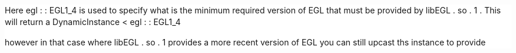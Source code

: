 Here
egl
:
:
EGL1_4
is
used
to
specify
what
is
the
minimum
required
version
of
EGL
that
must
be
provided
by
libEGL
.
so
.
1
.
This
will
return
a
DynamicInstance
<
egl
:
:
EGL1_4
>
however
in
that
case
where
libEGL
.
so
.
1
provides
a
more
recent
version
of
EGL
you
can
still
upcast
ths
instance
to
provide